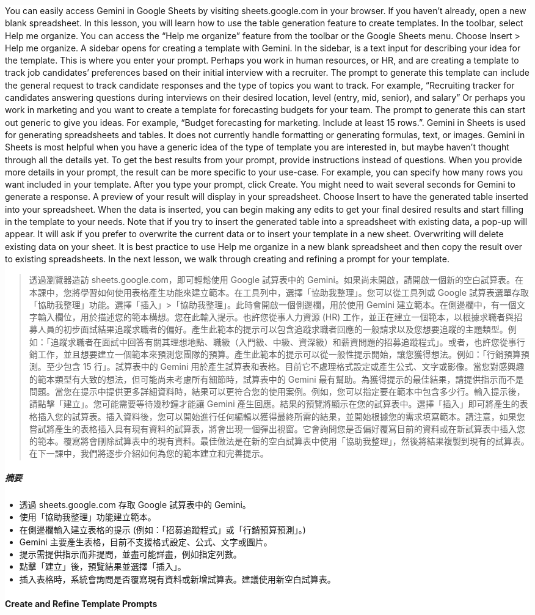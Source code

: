 You can easily access Gemini in Google Sheets by visiting sheets.google.com in your browser. If you haven’t already, open a new blank spreadsheet. In this lesson, you will learn how to use the table generation feature to create templates. In the toolbar, select Help me organize. You can access the “Help me organize” feature from the toolbar or the Google Sheets menu. Choose Insert > Help me organize. A sidebar opens for creating a template with Gemini. In the sidebar, is a text input for describing your idea for the template. This is where you enter your prompt. Perhaps you work in human resources, or HR, and are creating a template to track job candidates’ preferences based on their initial interview with a recruiter. The prompt to generate this template can include the general request to track candidate responses and the type of topics you want to track. For example, “Recruiting tracker for candidates answering questions during interviews on their desired location, level (entry, mid, senior), and salary” Or perhaps you work in marketing and you want to create a template for forecasting budgets for your team. The prompt to generate this can start out generic to give you ideas. For example, “Budget forecasting for marketing. Include at least 15 rows.”. Gemini in Sheets is used for generating spreadsheets and tables. It does not currently handle formatting or generating formulas, text, or images. Gemini in Sheets is most helpful when you have a generic idea of the type of template you are interested in, but maybe haven’t thought through all the details yet. To get the best results from your prompt, provide instructions instead of questions. When you provide more details in your prompt, the result can be more specific to your use-case. For example, you can specify how many rows you want included in your template. After you type your prompt, click Create. You might need to wait several seconds for Gemini to generate a response. A preview of your result will display in your spreadsheet. Choose Insert to have the generated table inserted into your spreadsheet. When the data is inserted, you can begin making any edits to get your final desired results and start filling in the template to your needs. Note that if you try to insert the generated table into a spreadsheet with existing data, a pop-up will appear. It will ask if you prefer to overwrite the current data or to insert your template in a new sheet. Overwriting will delete existing data on your sheet. It is best practice to use Help me organize in a new blank spreadsheet and then copy the result over to existing spreadsheets. In the next lesson, we walk through creating and refining a prompt for your template.

> 透過瀏覽器造訪 sheets.google.com，即可輕鬆使用 Google 試算表中的 Gemini。如果尚未開啟，請開啟一個新的空白試算表。在本課中，您將學習如何使用表格產生功能來建立範本。在工具列中，選擇「協助我整理」。您可以從工具列或 Google 試算表選單存取「協助我整理」功能。選擇「插入」>「協助我整理」。此時會開啟一個側邊欄，用於使用 Gemini 建立範本。在側邊欄中，有一個文字輸入欄位，用於描述您的範本構想。您在此輸入提示。也許您從事人力資源 (HR) 工作，並正在建立一個範本，以根據求職者與招募人員的初步面試結果追蹤求職者的偏好。產生此範本的提示可以包含追蹤求職者回應的一般請求以及您想要追蹤的主題類型。例如：「追蹤求職者在面試中回答有關其理想地點、職級（入門級、中級、資深級）和薪資問題的招募追蹤程式」。或者，也許您從事行銷工作，並且想要建立一個範本來預測您團隊的預算。產生此範本的提示可以從一般性提示開始，讓您獲得想法。例如：「行銷預算預測。至少包含 15 行」。試算表中的 Gemini 用於產生試算表和表格。目前它不處理格式設定或產生公式、文字或影像。當您對感興趣的範本類型有大致的想法，但可能尚未考慮所有細節時，試算表中的 Gemini 最有幫助。為獲得提示的最佳結果，請提供指示而不是問題。當您在提示中提供更多詳細資料時，結果可以更符合您的使用案例。例如，您可以指定要在範本中包含多少行。輸入提示後，請點擊「建立」。您可能需要等待幾秒鐘才能讓 Gemini 產生回應。結果的預覽將顯示在您的試算表中。選擇「插入」即可將產生的表格插入您的試算表。插入資料後，您可以開始進行任何編輯以獲得最終所需的結果，並開始根據您的需求填寫範本。請注意，如果您嘗試將產生的表格插入具有現有資料的試算表，將會出現一個彈出視窗。它會詢問您是否偏好覆寫目前的資料或在新試算表中插入您的範本。覆寫將會刪除試算表中的現有資料。最佳做法是在新的空白試算表中使用「協助我整理」，然後將結果複製到現有的試算表。在下一課中，我們將逐步介紹如何為您的範本建立和完善提示。


##### 摘要

*   透過 sheets.google.com 存取 Google 試算表中的 Gemini。
*   使用「協助我整理」功能建立範本。
*   在側邊欄輸入建立表格的提示 (例如：「招募追蹤程式」或「行銷預算預測」。)
*   Gemini 主要產生表格，目前不支援格式設定、公式、文字或圖片。
*   提示需提供指示而非提問，並盡可能詳盡，例如指定列數。
*   點擊「建立」後，預覽結果並選擇「插入」。
*   插入表格時，系統會詢問是否覆寫現有資料或新增試算表。建議使用新空白試算表。



#### Create and Refine Template Prompts
